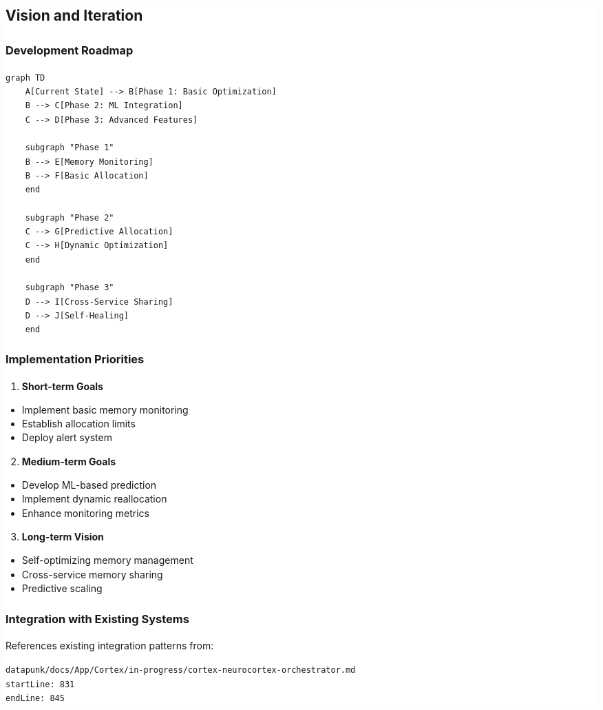 ```python
```

## Vision and Iteration

### Development Roadmap

```mermaid
graph TD
    A[Current State] --> B[Phase 1: Basic Optimization]
    B --> C[Phase 2: ML Integration]
    C --> D[Phase 3: Advanced Features]
    
    subgraph "Phase 1"
    B --> E[Memory Monitoring]
    B --> F[Basic Allocation]
    end
    
    subgraph "Phase 2"
    C --> G[Predictive Allocation]
    C --> H[Dynamic Optimization]
    end
    
    subgraph "Phase 3"
    D --> I[Cross-Service Sharing]
    D --> J[Self-Healing]
    end
```

### Implementation Priorities

1. **Short-term Goals**

- Implement basic memory monitoring
- Establish allocation limits
- Deploy alert system

2. **Medium-term Goals**

- Develop ML-based prediction
- Implement dynamic reallocation
- Enhance monitoring metrics

3. **Long-term Vision**

- Self-optimizing memory management
- Cross-service memory sharing
- Predictive scaling

### Integration with Existing Systems

References existing integration patterns from:

```markdown
datapunk/docs/App/Cortex/in-progress/cortex-neurocortex-orchestrator.md
startLine: 831
endLine: 845
```
